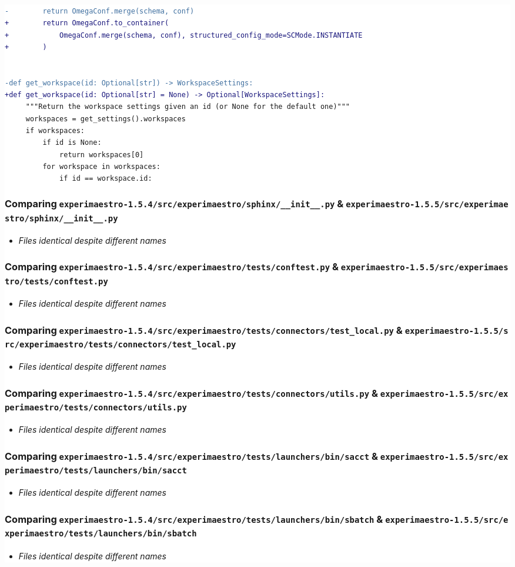 ```diff
-        return OmegaConf.merge(schema, conf)
+        return OmegaConf.to_container(
+            OmegaConf.merge(schema, conf), structured_config_mode=SCMode.INSTANTIATE
+        )
 
 
-def get_workspace(id: Optional[str]) -> WorkspaceSettings:
+def get_workspace(id: Optional[str] = None) -> Optional[WorkspaceSettings]:
     """Return the workspace settings given an id (or None for the default one)"""
     workspaces = get_settings().workspaces
     if workspaces:
         if id is None:
             return workspaces[0]
         for workspace in workspaces:
             if id == workspace.id:
```

### Comparing `experimaestro-1.5.4/src/experimaestro/sphinx/__init__.py` & `experimaestro-1.5.5/src/experimaestro/sphinx/__init__.py`

 * *Files identical despite different names*

### Comparing `experimaestro-1.5.4/src/experimaestro/tests/conftest.py` & `experimaestro-1.5.5/src/experimaestro/tests/conftest.py`

 * *Files identical despite different names*

### Comparing `experimaestro-1.5.4/src/experimaestro/tests/connectors/test_local.py` & `experimaestro-1.5.5/src/experimaestro/tests/connectors/test_local.py`

 * *Files identical despite different names*

### Comparing `experimaestro-1.5.4/src/experimaestro/tests/connectors/utils.py` & `experimaestro-1.5.5/src/experimaestro/tests/connectors/utils.py`

 * *Files identical despite different names*

### Comparing `experimaestro-1.5.4/src/experimaestro/tests/launchers/bin/sacct` & `experimaestro-1.5.5/src/experimaestro/tests/launchers/bin/sacct`

 * *Files identical despite different names*

### Comparing `experimaestro-1.5.4/src/experimaestro/tests/launchers/bin/sbatch` & `experimaestro-1.5.5/src/experimaestro/tests/launchers/bin/sbatch`

 * *Files identical despite different names*

